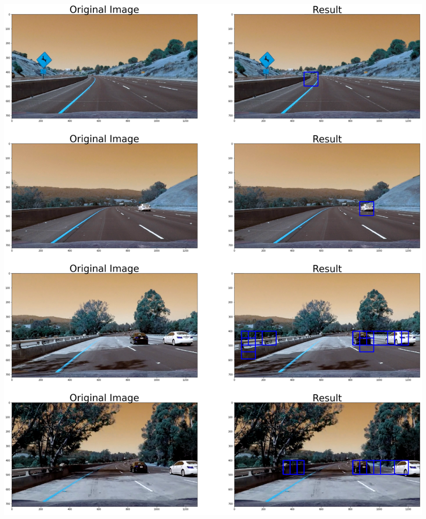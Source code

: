 

![png](output_10_1.png)



![png](output_10_2.png)



![png](output_10_3.png)



![png](output_10_4.png)
